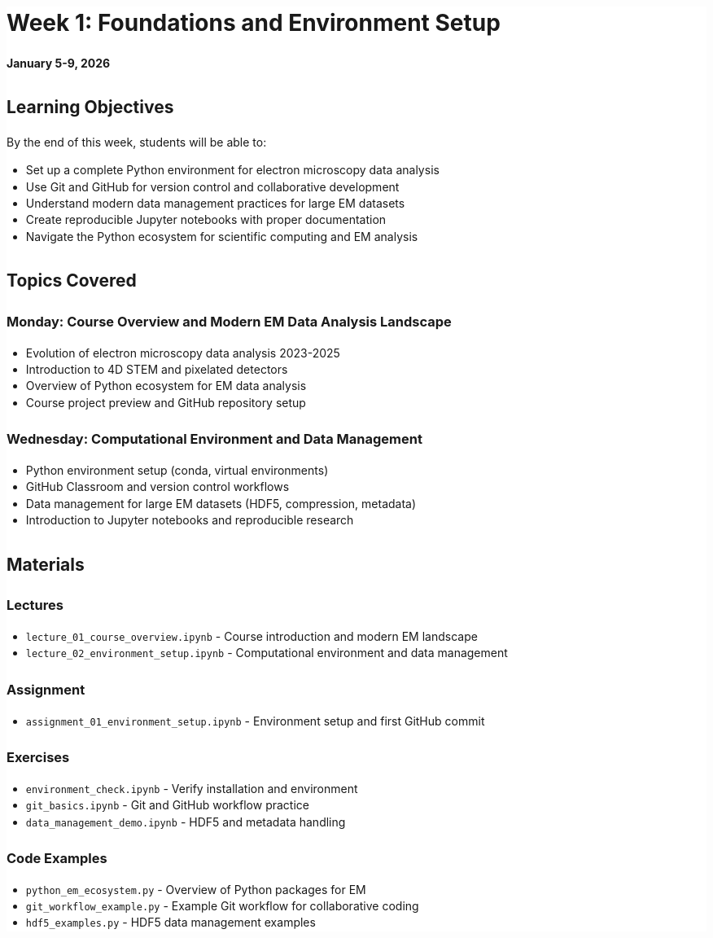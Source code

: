 # Week 1: Foundations and Environment Setup
**January 5-9, 2026**

## Learning Objectives
By the end of this week, students will be able to:
- Set up a complete Python environment for electron microscopy data analysis
- Use Git and GitHub for version control and collaborative development
- Understand modern data management practices for large EM datasets
- Create reproducible Jupyter notebooks with proper documentation
- Navigate the Python ecosystem for scientific computing and EM analysis

## Topics Covered

### Monday: Course Overview and Modern EM Data Analysis Landscape
- Evolution of electron microscopy data analysis 2023-2025
- Introduction to 4D STEM and pixelated detectors
- Overview of Python ecosystem for EM data analysis
- Course project preview and GitHub repository setup

### Wednesday: Computational Environment and Data Management
- Python environment setup (conda, virtual environments)
- GitHub Classroom and version control workflows
- Data management for large EM datasets (HDF5, compression, metadata)
- Introduction to Jupyter notebooks and reproducible research

## Materials

### Lectures
- `lecture_01_course_overview.ipynb` - Course introduction and modern EM landscape
- `lecture_02_environment_setup.ipynb` - Computational environment and data management

### Assignment
- `assignment_01_environment_setup.ipynb` - Environment setup and first GitHub commit

### Exercises
- `environment_check.ipynb` - Verify installation and environment
- `git_basics.ipynb` - Git and GitHub workflow practice
- `data_management_demo.ipynb` - HDF5 and metadata handling

### Code Examples
- `python_em_ecosystem.py` - Overview of Python packages for EM
- `git_workflow_example.py` - Example Git workflow for collaborative coding
- `hdf5_examples.py` - HDF5 data management examples
